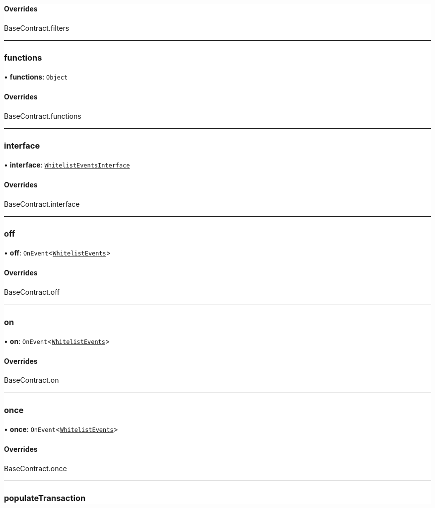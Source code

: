 #### Overrides

BaseContract.filters

___

### functions

• **functions**: `Object`

#### Overrides

BaseContract.functions

___

### interface

• **interface**: [`WhitelistEventsInterface`](WhitelistEvents.WhitelistEventsInterface.md)

#### Overrides

BaseContract.interface

___

### off

• **off**: `OnEvent`<[`WhitelistEvents`](WhitelistEvents.WhitelistEvents.md)\>

#### Overrides

BaseContract.off

___

### on

• **on**: `OnEvent`<[`WhitelistEvents`](WhitelistEvents.WhitelistEvents.md)\>

#### Overrides

BaseContract.on

___

### once

• **once**: `OnEvent`<[`WhitelistEvents`](WhitelistEvents.WhitelistEvents.md)\>

#### Overrides

BaseContract.once

___

### populateTransaction
